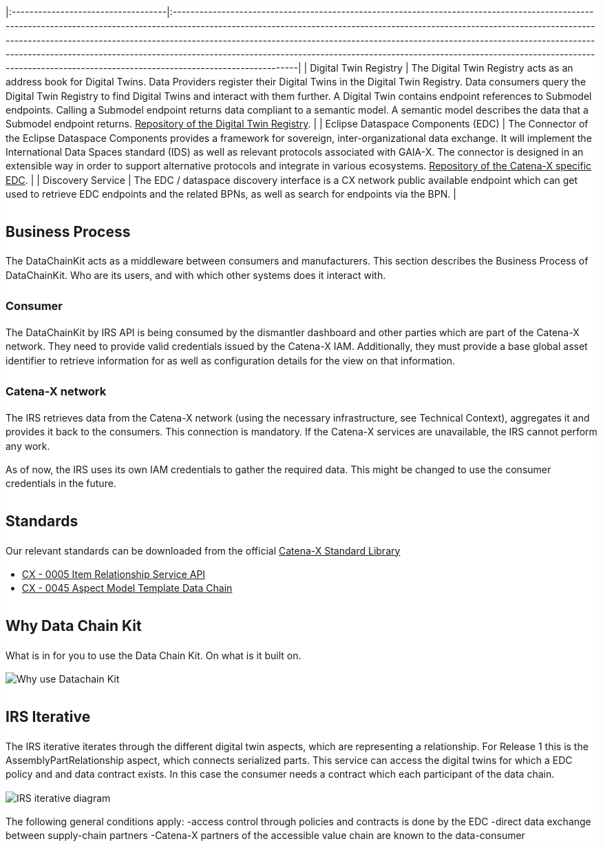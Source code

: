 |:-----------------------------------|:--------------------------------------------------------------------------------------------------------------------------------------------------------------------------------------------------------------------------------------------------------------------------------------------------------------------------------------------------------------------------------------------------------------------------------------------------------------------------------------------------------------------------------------------------------------------------------|
| Digital Twin Registry              | The Digital Twin Registry acts as an address book for Digital Twins. Data Providers register their Digital Twins in the Digital Twin Registry. Data consumers query the Digital Twin Registry to find Digital Twins and interact with them further. A Digital Twin contains endpoint references to Submodel endpoints. Calling a Submodel endpoint returns data compliant to a semantic model. A semantic model describes the data that a Submodel endpoint returns. [Repository of the Digital Twin Registry](https://github.com/eclipse-tractusx/sldt-digital-twin-registry). |
| Eclipse Dataspace Components (EDC) | The Connector of the Eclipse Dataspace Components provides a framework for sovereign, inter-organizational data exchange. It will implement the International Data Spaces standard (IDS) as well as relevant protocols associated with GAIA-X. The connector is designed in an extensible way in order to support alternative protocols and integrate in various ecosystems. [Repository of the Catena-X specific EDC](https://github.com/eclipse-tractusx/tractusx-edc).                                                                                                       |
| Discovery Service                  | The EDC / dataspace discovery interface is a CX network public available endpoint which can get used to retrieve EDC endpoints and the related BPNs, as well as search for endpoints via the BPN.                                                                                                                                                                                                                                                                                                                                                                               |


## Business Process

The DataChainKit acts as a middleware between consumers and manufacturers. This section describes the Business Process of DataChainKit. Who are its users, and with which other systems does it interact with.

### Consumer

The DataChainKit by IRS API is being consumed by the dismantler dashboard and other parties which are part of the Catena-X network. They need to provide valid credentials issued by the Catena-X IAM. Additionally, they must provide a base global asset identifier to retrieve information for as well as configuration details for the view on that information.

### Catena-X network

The IRS retrieves data from the Catena-X network (using the necessary infrastructure, see Technical Context), aggregates it and provides it back to the consumers. This connection is mandatory. If the Catena-X services are unavailable, the IRS cannot perform any work.

As of now, the IRS uses its own IAM credentials to gather the required data. This might be changed to use the consumer credentials in the future.

## Standards

Our relevant standards can be downloaded from the official [Catena-X Standard Library](https://catena-x.net/de/standard-library)

- [CX - 0005 Item Relationship Service API](https://catena-x.net/fileadmin/user_upload/Standard-Bibliothek/Archiv/Update_Juli_23_R_3.2/CX-0005-ItemRelationshipServiceApi-v1.1.1.pdf)
- [CX - 0045 Aspect Model Template Data Chain](https://catena-x.net/fileadmin/user_upload/Standard-Bibliothek/Archiv/Update_Juli_23_R_3.2/CX-0045-AspectModelDataChainTemplate-v1.1.1.pdf)

## Why Data Chain Kit

What is in for you to use the Data Chain Kit. On what is it built on.

![Why use Datachain Kit](@site/static/img/why_data_chain-minified.png)

## IRS Iterative

The IRS iterative iterates through the different digital twin aspects, which are representing a relationship. For Release 1 this is the AssemblyPartRelationship aspect, which connects serialized parts. This service can access the digital twins for which a EDC policy and and data contract exists. In this case the consumer needs a contract which each participant of the data chain.

![IRS iterative diagram](@site/static/img/irs-minified.svg)

The following general conditions apply:
-access control through policies and contracts is done by the EDC
-direct data exchange between supply-chain partners
-Catena-X partners of the accessible value chain are known to the data-consumer
